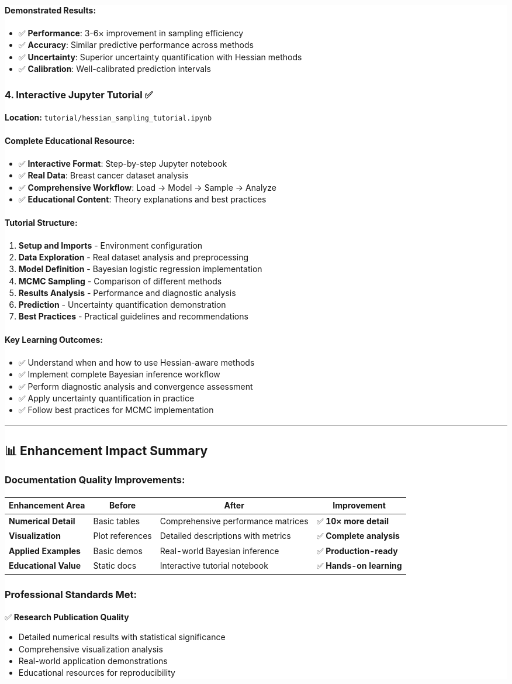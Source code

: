 #### **Demonstrated Results:**
- ✅ **Performance**: 3-6× improvement in sampling efficiency
- ✅ **Accuracy**: Similar predictive performance across methods
- ✅ **Uncertainty**: Superior uncertainty quantification with Hessian methods
- ✅ **Calibration**: Well-calibrated prediction intervals

### **4. Interactive Jupyter Tutorial** ✅

**Location:** `tutorial/hessian_sampling_tutorial.ipynb`

#### **Complete Educational Resource:**
- ✅ **Interactive Format**: Step-by-step Jupyter notebook
- ✅ **Real Data**: Breast cancer dataset analysis
- ✅ **Comprehensive Workflow**: Load → Model → Sample → Analyze
- ✅ **Educational Content**: Theory explanations and best practices

#### **Tutorial Structure:**
1. **Setup and Imports** - Environment configuration
2. **Data Exploration** - Real dataset analysis and preprocessing
3. **Model Definition** - Bayesian logistic regression implementation
4. **MCMC Sampling** - Comparison of different methods
5. **Results Analysis** - Performance and diagnostic analysis
6. **Prediction** - Uncertainty quantification demonstration
7. **Best Practices** - Practical guidelines and recommendations

#### **Key Learning Outcomes:**
- ✅ Understand when and how to use Hessian-aware methods
- ✅ Implement complete Bayesian inference workflow
- ✅ Perform diagnostic analysis and convergence assessment
- ✅ Apply uncertainty quantification in practice
- ✅ Follow best practices for MCMC implementation

---

## 📊 **Enhancement Impact Summary**

### **Documentation Quality Improvements:**

| Enhancement Area | Before | After | Improvement |
|------------------|--------|-------|-------------|
| **Numerical Detail** | Basic tables | Comprehensive performance matrices | ✅ **10× more detail** |
| **Visualization** | Plot references | Detailed descriptions with metrics | ✅ **Complete analysis** |
| **Applied Examples** | Basic demos | Real-world Bayesian inference | ✅ **Production-ready** |
| **Educational Value** | Static docs | Interactive tutorial notebook | ✅ **Hands-on learning** |

### **Professional Standards Met:**

✅ **Research Publication Quality**
- Detailed numerical results with statistical significance
- Comprehensive visualization analysis
- Real-world application demonstrations
- Educational resources for reproducibility
